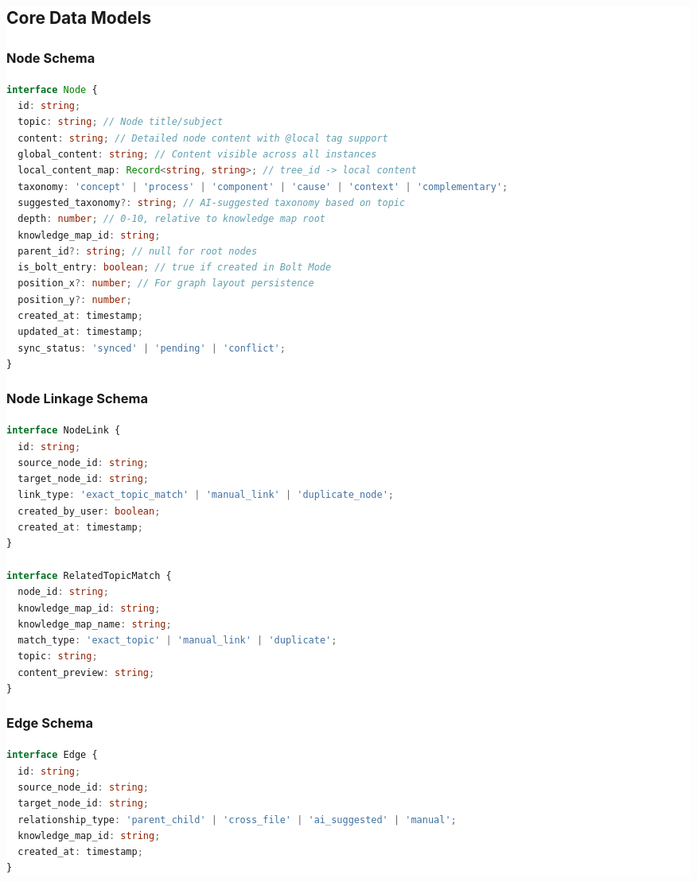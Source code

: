 ## Core Data Models

### Node Schema
```typescript
interface Node {
  id: string;
  topic: string; // Node title/subject
  content: string; // Detailed node content with @local tag support
  global_content: string; // Content visible across all instances
  local_content_map: Record<string, string>; // tree_id -> local content
  taxonomy: 'concept' | 'process' | 'component' | 'cause' | 'context' | 'complementary';
  suggested_taxonomy?: string; // AI-suggested taxonomy based on topic
  depth: number; // 0-10, relative to knowledge map root
  knowledge_map_id: string;
  parent_id?: string; // null for root nodes
  is_bolt_entry: boolean; // true if created in Bolt Mode
  position_x?: number; // For graph layout persistence
  position_y?: number;
  created_at: timestamp;
  updated_at: timestamp;
  sync_status: 'synced' | 'pending' | 'conflict';
}
```

### Node Linkage Schema
```typescript
interface NodeLink {
  id: string;
  source_node_id: string;
  target_node_id: string;
  link_type: 'exact_topic_match' | 'manual_link' | 'duplicate_node';
  created_by_user: boolean;
  created_at: timestamp;
}

interface RelatedTopicMatch {
  node_id: string;
  knowledge_map_id: string;
  knowledge_map_name: string;
  match_type: 'exact_topic' | 'manual_link' | 'duplicate';
  topic: string;
  content_preview: string;
}
```

### Edge Schema
```typescript
interface Edge {
  id: string;
  source_node_id: string;
  target_node_id: string;
  relationship_type: 'parent_child' | 'cross_file' | 'ai_suggested' | 'manual';
  knowledge_map_id: string;
  created_at: timestamp;
}
```
